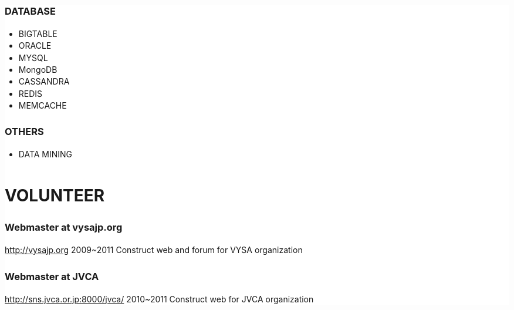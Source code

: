 ### DATABASE
- BIGTABLE
- ORACLE
- MYSQL
- MongoDB
- CASSANDRA
- REDIS
- MEMCACHE

### OTHERS
- DATA MINING

# VOLUNTEER

### Webmaster at vysajp.org
http://vysajp.org
2009~2011
Construct web and forum for VYSA organization

### Webmaster at JVCA
http://sns.jvca.or.jp:8000/jvca/
2010~2011
Construct web for JVCA organization

